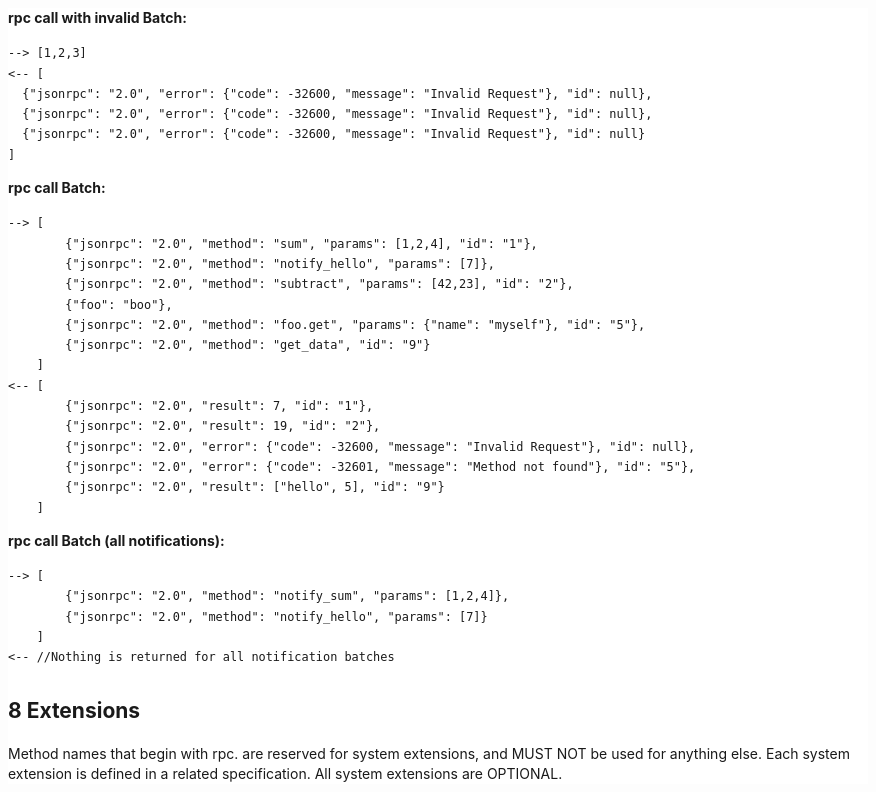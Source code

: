 **rpc call with invalid Batch:**
```
--> [1,2,3]
<-- [
  {"jsonrpc": "2.0", "error": {"code": -32600, "message": "Invalid Request"}, "id": null},
  {"jsonrpc": "2.0", "error": {"code": -32600, "message": "Invalid Request"}, "id": null},
  {"jsonrpc": "2.0", "error": {"code": -32600, "message": "Invalid Request"}, "id": null}
]
```

**rpc call Batch:**
```
--> [
        {"jsonrpc": "2.0", "method": "sum", "params": [1,2,4], "id": "1"},
        {"jsonrpc": "2.0", "method": "notify_hello", "params": [7]},
        {"jsonrpc": "2.0", "method": "subtract", "params": [42,23], "id": "2"},
        {"foo": "boo"},
        {"jsonrpc": "2.0", "method": "foo.get", "params": {"name": "myself"}, "id": "5"},
        {"jsonrpc": "2.0", "method": "get_data", "id": "9"}
    ]
<-- [
        {"jsonrpc": "2.0", "result": 7, "id": "1"},
        {"jsonrpc": "2.0", "result": 19, "id": "2"},
        {"jsonrpc": "2.0", "error": {"code": -32600, "message": "Invalid Request"}, "id": null},
        {"jsonrpc": "2.0", "error": {"code": -32601, "message": "Method not found"}, "id": "5"},
        {"jsonrpc": "2.0", "result": ["hello", 5], "id": "9"}
    ]
```

**rpc call Batch (all notifications):**
```
--> [
        {"jsonrpc": "2.0", "method": "notify_sum", "params": [1,2,4]},
        {"jsonrpc": "2.0", "method": "notify_hello", "params": [7]}
    ]
<-- //Nothing is returned for all notification batches
```

## 8 Extensions

Method names that begin with rpc. are reserved for system extensions, and MUST NOT be used for anything else. Each
system extension is defined in a related specification. All system extensions are OPTIONAL.

